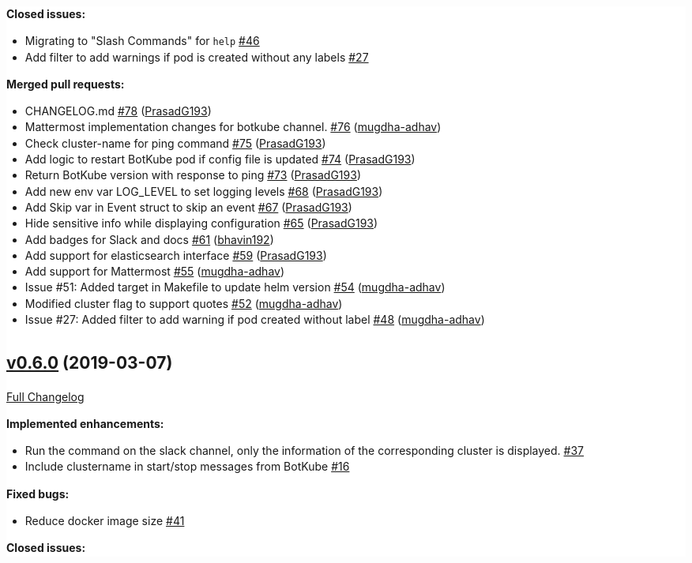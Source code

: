 **Closed issues:**

- Migrating to "Slash Commands" for `help` [\#46](https://github.com/infracloudio/botkube/issues/46)
- Add filter to add warnings if pod is created without any labels [\#27](https://github.com/infracloudio/botkube/issues/27)

**Merged pull requests:**

- CHANGELOG.md [\#78](https://github.com/infracloudio/botkube/pull/78) ([PrasadG193](https://github.com/PrasadG193))
- Mattermost implementation changes for botkube channel. [\#76](https://github.com/infracloudio/botkube/pull/76) ([mugdha-adhav](https://github.com/mugdha-adhav))
- Check cluster-name for ping command [\#75](https://github.com/infracloudio/botkube/pull/75) ([PrasadG193](https://github.com/PrasadG193))
- Add logic to restart BotKube pod if config file is updated [\#74](https://github.com/infracloudio/botkube/pull/74) ([PrasadG193](https://github.com/PrasadG193))
- Return BotKube version with response to ping [\#73](https://github.com/infracloudio/botkube/pull/73) ([PrasadG193](https://github.com/PrasadG193))
- Add new env var LOG\_LEVEL to set logging levels [\#68](https://github.com/infracloudio/botkube/pull/68) ([PrasadG193](https://github.com/PrasadG193))
- Add Skip var in Event struct to skip an event [\#67](https://github.com/infracloudio/botkube/pull/67) ([PrasadG193](https://github.com/PrasadG193))
- Hide sensitive info while displaying configuration [\#65](https://github.com/infracloudio/botkube/pull/65) ([PrasadG193](https://github.com/PrasadG193))
- Add badges for Slack and docs [\#61](https://github.com/infracloudio/botkube/pull/61) ([bhavin192](https://github.com/bhavin192))
- Add support for elasticsearch interface [\#59](https://github.com/infracloudio/botkube/pull/59) ([PrasadG193](https://github.com/PrasadG193))
- Add support for Mattermost [\#55](https://github.com/infracloudio/botkube/pull/55) ([mugdha-adhav](https://github.com/mugdha-adhav))
- Issue \#51: Added target in Makefile to update helm version [\#54](https://github.com/infracloudio/botkube/pull/54) ([mugdha-adhav](https://github.com/mugdha-adhav))
- Modified cluster flag to support quotes [\#52](https://github.com/infracloudio/botkube/pull/52) ([mugdha-adhav](https://github.com/mugdha-adhav))
- Issue \#27: Added filter to add warning if pod created without label [\#48](https://github.com/infracloudio/botkube/pull/48) ([mugdha-adhav](https://github.com/mugdha-adhav))

## [v0.6.0](https://github.com/infracloudio/botkube/tree/v0.6.0) (2019-03-07)
[Full Changelog](https://github.com/infracloudio/botkube/compare/v0.5.0...v0.6.0)

**Implemented enhancements:**

- Run the command on the slack channel, only the information of the corresponding cluster is displayed. [\#37](https://github.com/infracloudio/botkube/issues/37)
- Include clustername in start/stop messages from BotKube [\#16](https://github.com/infracloudio/botkube/issues/16)

**Fixed bugs:**

- Reduce docker image size [\#41](https://github.com/infracloudio/botkube/issues/41)

**Closed issues:**
